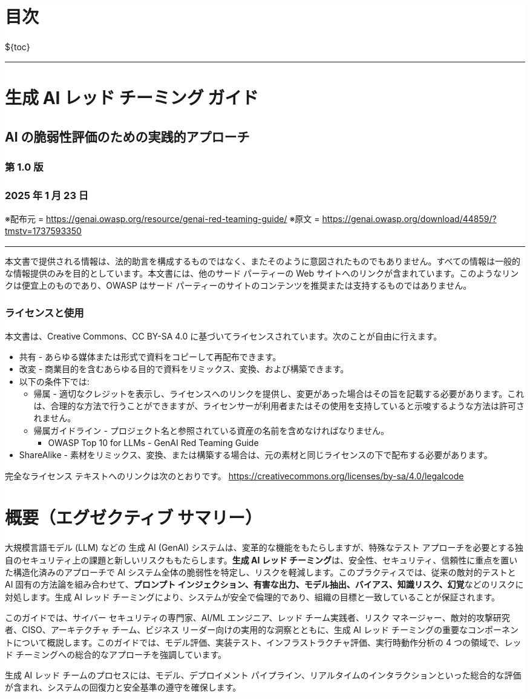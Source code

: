 <h1>目次</h1>

${toc}

------------------------------------------------------

# 生成 AI レッド チーミング ガイド

## AI の脆弱性評価のための実践的アプローチ




### 第 1.0 版
### 2025 年 1 月 23 日

※配布元 = https://genai.owasp.org/resource/genai-red-teaming-guide/
※原文 = https://genai.owasp.org/download/44859/?tmstv=1737593350

------------------------------------------------------

本文書で提供される情報は、法的助言を構成するものではなく、またそのように意図されたものでもありません。すべての情報は一般的な情報提供のみを目的としています。本文書には、他のサード パーティーの Web サイトへのリンクが含まれています。このようなリンクは便宜上のものであり、OWASP はサード パーティーのサイトのコンテンツを推奨または支持するものではありません。

### ライセンスと使用

本文書は、Creative Commons、CC BY-SA 4.0 に基づいてライセンスされています。次のことが自由に行えます。

- 共有 - あらゆる媒体または形式で資料をコピーして再配布できます。
- 改変 - 商業目的を含むあらゆる目的で資料をリミックス、変換、および構築できます。
- 以下の条件下では:
    - 帰属 - 適切なクレジットを表示し、ライセンスへのリンクを提供し、変更があった場合はその旨を記載する必要があります。これは、合理的な方法で行うことができますが、ライセンサーが利用者またはその使用を支持していると示唆するような方法は許可されません。
    - 帰属ガイドライン - プロジェクト名と参照されている資産の名前を含めなければなりません。
        - OWASP Top 10 for LLMs - GenAI Red Teaming Guide
- ShareAlike - 素材をリミックス、変換、または構築する場合は、元の素材と同じライセンスの下で配布する必要があります。

完全なライセンス テキストへのリンクは次のとおりです。
https://creativecommons.org/licenses/by-sa/4.0/legalcode

# 概要（エグゼクティブ サマリー）

大規模言語モデル (LLM) などの 生成 AI (GenAI) システムは、変革的な機能をもたらしますが、特殊なテスト アプローチを必要とする独自のセキュリティ上の課題と新しいリスクももたらします。**生成 AI レッド チーミング**は、安全性、セキュリティ、信頼性に重点を置いた構造化済みのアプローチで AI システム全体の脆弱性を特定し、リスクを軽減します。このプラクティスでは、従来の敵対的テストと AI 固有の方法論を組み合わせて、**プロンプト インジェクション、有害な出力、モデル抽出、バイアス、知識リスク、幻覚**などのリスクに対処します。生成 AI レッド チーミングにより、システムが安全で倫理的であり、組織の目標と一致していることが保証されます。

このガイドでは、サイバー セキュリティの専門家、AI/ML エンジニア、レッド チーム実践者、リスク マネージャー、敵対的攻撃研究者、CISO、アーキテクチャ チーム、ビジネス リーダー向けの実用的な洞察とともに、生成 AI レッド チーミングの重要なコンポーネントについて概説します。このガイドでは、モデル評価、実装テスト、インフラストラクチャ評価、実行時動作分析の 4 つの領域で、レッド チーミングへの総合的なアプローチを強調しています。

生成 AI レッド チームのプロセスには、モデル、デプロイメント パイプライン、リアルタイムのインタラクションといった総合的な評価が含まれ、システムの回復力と安全基準の遵守を確保します。
